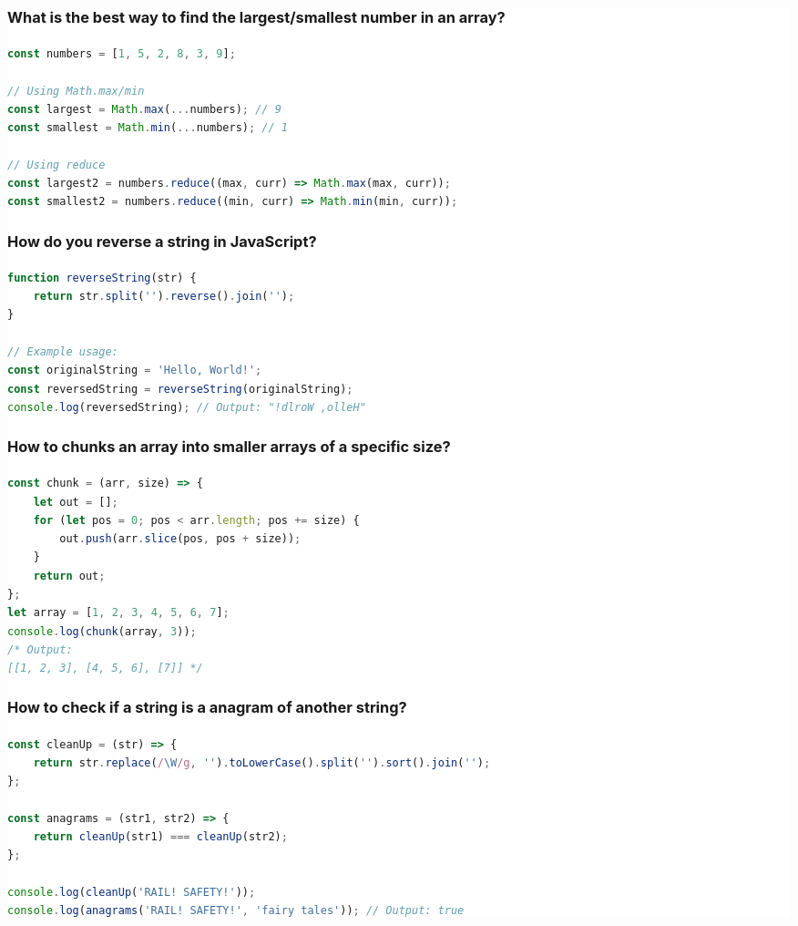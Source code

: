 ### What is the best way to find the largest/smallest number in an array?

```javascript
const numbers = [1, 5, 2, 8, 3, 9];

// Using Math.max/min
const largest = Math.max(...numbers); // 9
const smallest = Math.min(...numbers); // 1

// Using reduce
const largest2 = numbers.reduce((max, curr) => Math.max(max, curr));
const smallest2 = numbers.reduce((min, curr) => Math.min(min, curr));
```

### How do you reverse a string in JavaScript?

```javascript
function reverseString(str) {
    return str.split('').reverse().join('');
}

// Example usage:
const originalString = 'Hello, World!';
const reversedString = reverseString(originalString);
console.log(reversedString); // Output: "!dlroW ,olleH"
```

### How to chunks an array into smaller arrays of a specific size?

```javascript
const chunk = (arr, size) => {
    let out = [];
    for (let pos = 0; pos < arr.length; pos += size) {
        out.push(arr.slice(pos, pos + size));
    }
    return out;
};
let array = [1, 2, 3, 4, 5, 6, 7];
console.log(chunk(array, 3));
/* Output:
[[1, 2, 3], [4, 5, 6], [7]] */
```

### How to check if a string is a anagram of another string?

```javascript
const cleanUp = (str) => {
    return str.replace(/\W/g, '').toLowerCase().split('').sort().join('');
};

const anagrams = (str1, str2) => {
    return cleanUp(str1) === cleanUp(str2);
};

console.log(cleanUp('RAIL! SAFETY!'));
console.log(anagrams('RAIL! SAFETY!', 'fairy tales')); // Output: true
```
